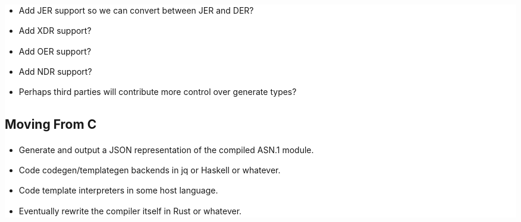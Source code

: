  - Add JER support so we can convert between JER and DER?

 - Add XDR support?

 - Add OER support?

 - Add NDR support?

 - Perhaps third parties will contribute more control over generate types?

## Moving From C

 - Generate and output a JSON representation of the compiled ASN.1 module.

 - Code codegen/templategen backends in jq or Haskell or whatever.

 - Code template interpreters in some host language.

 - Eventually rewrite the compiler itself in Rust or whatever.
